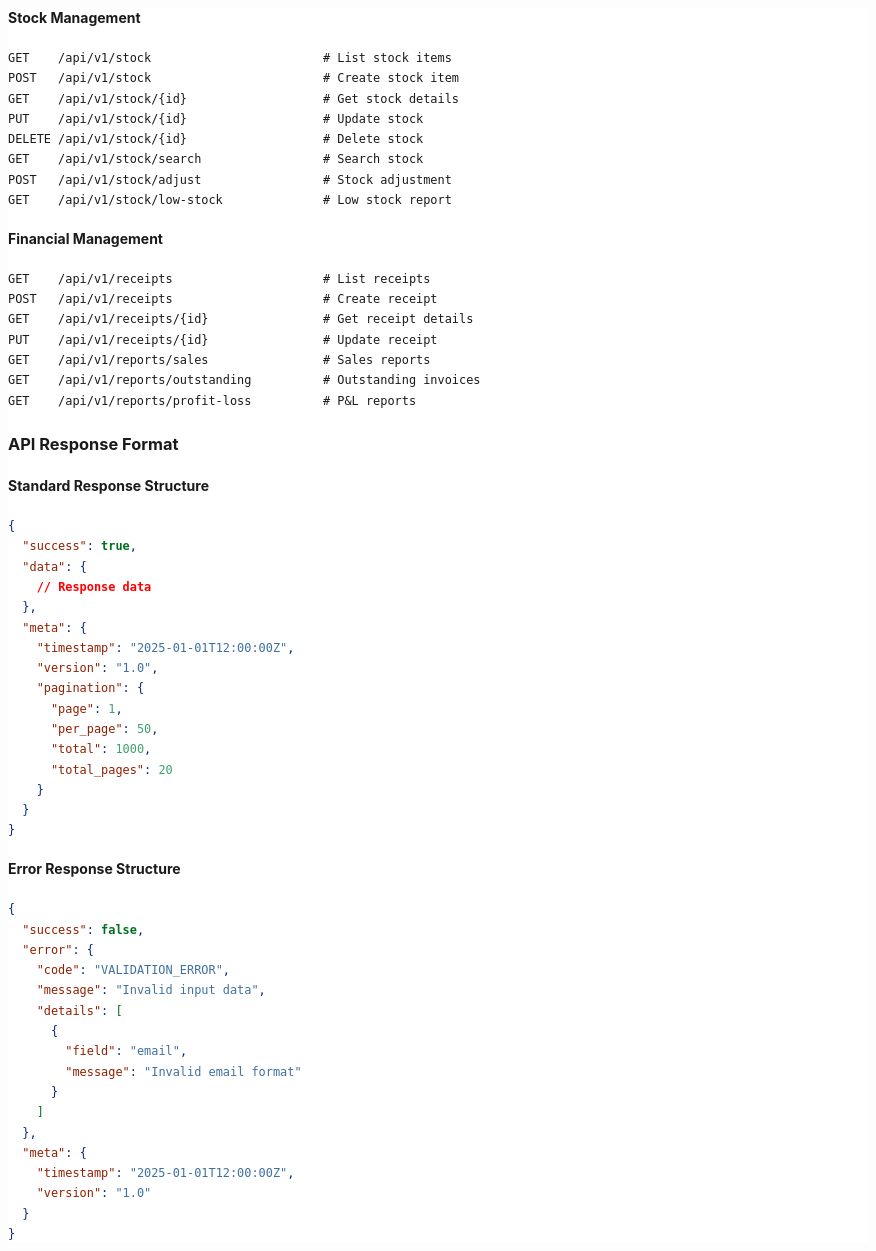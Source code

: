 #### Stock Management
```
GET    /api/v1/stock                        # List stock items
POST   /api/v1/stock                        # Create stock item
GET    /api/v1/stock/{id}                   # Get stock details
PUT    /api/v1/stock/{id}                   # Update stock
DELETE /api/v1/stock/{id}                   # Delete stock
GET    /api/v1/stock/search                 # Search stock
POST   /api/v1/stock/adjust                 # Stock adjustment
GET    /api/v1/stock/low-stock              # Low stock report
```

#### Financial Management
```
GET    /api/v1/receipts                     # List receipts
POST   /api/v1/receipts                     # Create receipt
GET    /api/v1/receipts/{id}                # Get receipt details
PUT    /api/v1/receipts/{id}                # Update receipt
GET    /api/v1/reports/sales                # Sales reports
GET    /api/v1/reports/outstanding          # Outstanding invoices
GET    /api/v1/reports/profit-loss          # P&L reports
```

### API Response Format

#### Standard Response Structure
```json
{
  "success": true,
  "data": {
    // Response data
  },
  "meta": {
    "timestamp": "2025-01-01T12:00:00Z",
    "version": "1.0",
    "pagination": {
      "page": 1,
      "per_page": 50,
      "total": 1000,
      "total_pages": 20
    }
  }
}
```

#### Error Response Structure
```json
{
  "success": false,
  "error": {
    "code": "VALIDATION_ERROR",
    "message": "Invalid input data",
    "details": [
      {
        "field": "email",
        "message": "Invalid email format"
      }
    ]
  },
  "meta": {
    "timestamp": "2025-01-01T12:00:00Z",
    "version": "1.0"
  }
}
```